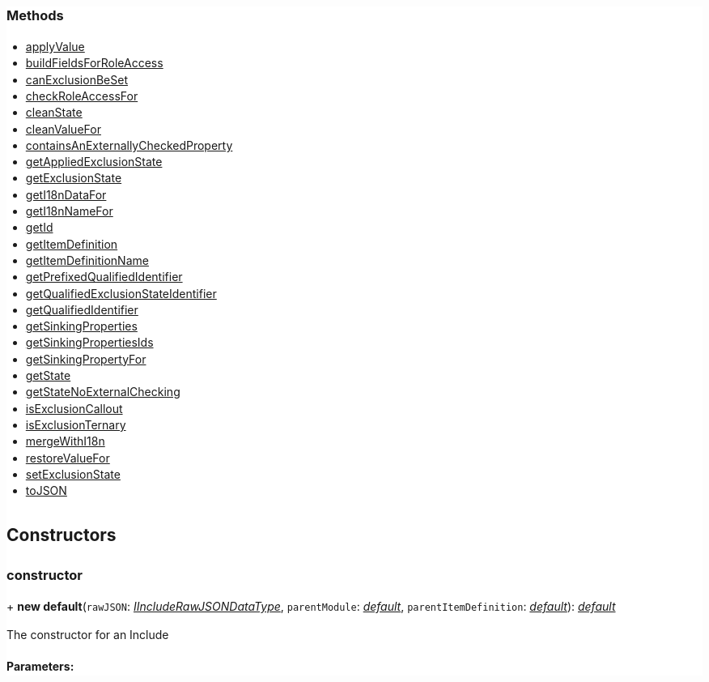 ### Methods

- [applyValue](base_root_module_itemdefinition_include.default.md#applyvalue)
- [buildFieldsForRoleAccess](base_root_module_itemdefinition_include.default.md#buildfieldsforroleaccess)
- [canExclusionBeSet](base_root_module_itemdefinition_include.default.md#canexclusionbeset)
- [checkRoleAccessFor](base_root_module_itemdefinition_include.default.md#checkroleaccessfor)
- [cleanState](base_root_module_itemdefinition_include.default.md#cleanstate)
- [cleanValueFor](base_root_module_itemdefinition_include.default.md#cleanvaluefor)
- [containsAnExternallyCheckedProperty](base_root_module_itemdefinition_include.default.md#containsanexternallycheckedproperty)
- [getAppliedExclusionState](base_root_module_itemdefinition_include.default.md#getappliedexclusionstate)
- [getExclusionState](base_root_module_itemdefinition_include.default.md#getexclusionstate)
- [getI18nDataFor](base_root_module_itemdefinition_include.default.md#geti18ndatafor)
- [getI18nNameFor](base_root_module_itemdefinition_include.default.md#geti18nnamefor)
- [getId](base_root_module_itemdefinition_include.default.md#getid)
- [getItemDefinition](base_root_module_itemdefinition_include.default.md#getitemdefinition)
- [getItemDefinitionName](base_root_module_itemdefinition_include.default.md#getitemdefinitionname)
- [getPrefixedQualifiedIdentifier](base_root_module_itemdefinition_include.default.md#getprefixedqualifiedidentifier)
- [getQualifiedExclusionStateIdentifier](base_root_module_itemdefinition_include.default.md#getqualifiedexclusionstateidentifier)
- [getQualifiedIdentifier](base_root_module_itemdefinition_include.default.md#getqualifiedidentifier)
- [getSinkingProperties](base_root_module_itemdefinition_include.default.md#getsinkingproperties)
- [getSinkingPropertiesIds](base_root_module_itemdefinition_include.default.md#getsinkingpropertiesids)
- [getSinkingPropertyFor](base_root_module_itemdefinition_include.default.md#getsinkingpropertyfor)
- [getState](base_root_module_itemdefinition_include.default.md#getstate)
- [getStateNoExternalChecking](base_root_module_itemdefinition_include.default.md#getstatenoexternalchecking)
- [isExclusionCallout](base_root_module_itemdefinition_include.default.md#isexclusioncallout)
- [isExclusionTernary](base_root_module_itemdefinition_include.default.md#isexclusionternary)
- [mergeWithI18n](base_root_module_itemdefinition_include.default.md#mergewithi18n)
- [restoreValueFor](base_root_module_itemdefinition_include.default.md#restorevaluefor)
- [setExclusionState](base_root_module_itemdefinition_include.default.md#setexclusionstate)
- [toJSON](base_root_module_itemdefinition_include.default.md#tojson)

## Constructors

### constructor

\+ **new default**(`rawJSON`: [*IIncludeRawJSONDataType*](../interfaces/base_root_module_itemdefinition_include.iincluderawjsondatatype.md), `parentModule`: [*default*](base_root_module.default.md), `parentItemDefinition`: [*default*](base_root_module_itemdefinition.default.md)): [*default*](base_root_module_itemdefinition_include.default.md)

The constructor for an Include

#### Parameters:

